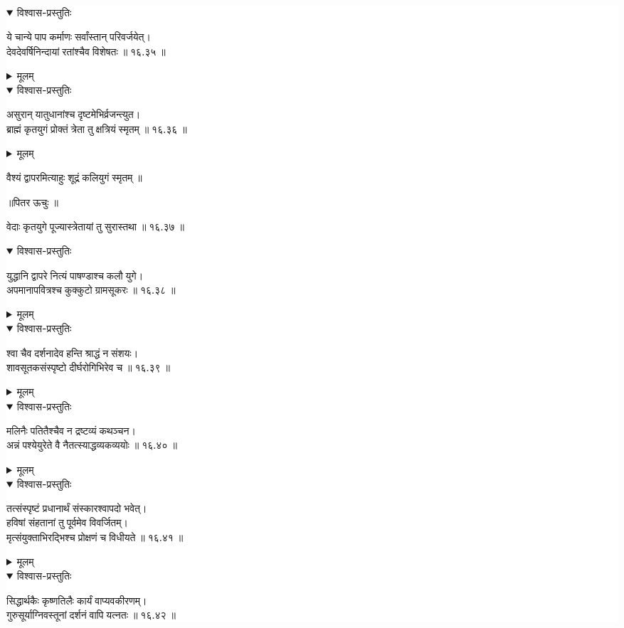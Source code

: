 <details open><summary>विश्वास-प्रस्तुतिः</summary>

ये चान्ये पाप कर्माणः सर्वांस्तान् परिवर्जयेत्।  
देवदेवर्षिनिन्दायां रतांश्चैव विशेषतः ॥ १६.३५ ॥
</details>

<details><summary>मूलम्</summary></details>


<details open><summary>विश्वास-प्रस्तुतिः</summary>

असुरान् यातुधानांश्च दृष्टमेभिर्व्रजन्त्युत।  
ब्राह्मं कृतयुगं प्रोक्तं त्रेता तु क्षत्रियं स्मृतम् ॥ १६.३६ ॥
</details>

<details><summary>मूलम्</summary></details>

वैश्यं द्वापरमित्याहुः शूद्रं कलियुगं स्मृतम् ॥  

॥पितर ऊचुः ॥  

वेदाः कृतयुगे पूज्यास्त्रेतायां तु सुरास्तथा ॥ १६.३७ ॥  


<details open><summary>विश्वास-प्रस्तुतिः</summary>

युद्धानि द्वापरे नित्यं पाषण्डाश्च कलौ युगे।  
अपमानापवित्रश्च कुक्कुटो ग्रामसूकरः ॥ १६.३८ ॥
</details>

<details><summary>मूलम्</summary></details>


<details open><summary>विश्वास-प्रस्तुतिः</summary>

श्वा चैव दर्शनादेव हन्ति श्राद्धं न संशयः।  
शावसूतकसंस्पृष्टो दीर्घरोगिभिरेव च ॥ १६.३९ ॥
</details>

<details><summary>मूलम्</summary></details>


<details open><summary>विश्वास-प्रस्तुतिः</summary>

मलिनैः पतितैश्चैव न द्रष्टव्यं कथञ्चन।  
अन्नं पश्येयुरेते वै नैतत्स्याद्धव्यकव्ययोः ॥ १६.४० ॥
</details>

<details><summary>मूलम्</summary></details>


<details open><summary>विश्वास-प्रस्तुतिः</summary>

तत्संस्पृष्टं प्रधानार्थं संस्कारश्वापदो भवेत्।  
हविषां संहतानां तु पूर्वमेव विवर्जितम्।  
मृत्संयुक्ताभिरद्भिश्च प्रोक्षणं च विधीयते ॥ १६.४१ ॥
</details>

<details><summary>मूलम्</summary></details>


<details open><summary>विश्वास-प्रस्तुतिः</summary>

सिद्धार्थकैः कृष्णतिलैः कार्यं वाप्यवकीरणम्।  
गुरुसूर्याग्निवस्तूनां दर्शनं वापि यत्नतः ॥ १६.४२ ॥
</details>
